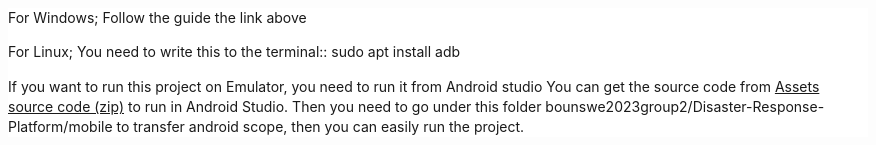 For Windows; Follow the guide the link above

For Linux; You need to write this to the terminal::
sudo apt install adb

If you want to run this project on Emulator, you need to run it from Android studio
You can get the source code from [Assets source code (zip)](https://github.com/bounswe/bounswe2023group2/releases) to run in Android Studio.
Then you need to go under this folder bounswe2023group2/Disaster-Response-Platform/mobile to transfer android scope, then you can easily run the project.
